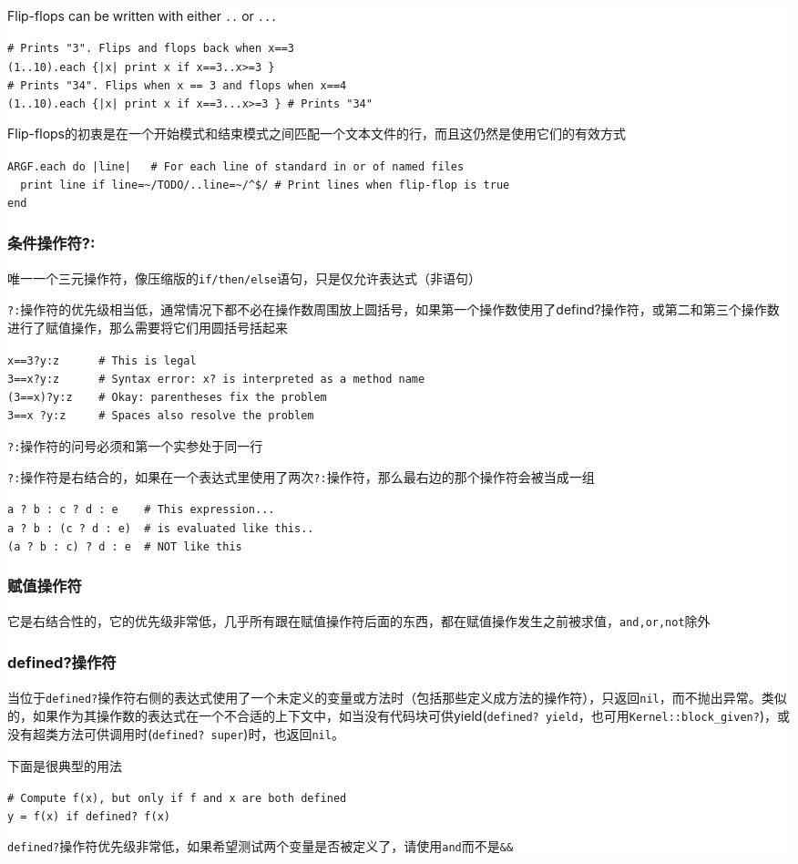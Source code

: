 Flip-flops can be written with either `..` or `...`



    # Prints "3". Flips and flops back when x==3
    (1..10).each {|x| print x if x==3..x>=3 }
    # Prints "34". Flips when x == 3 and flops when x==4
    (1..10).each {|x| print x if x==3...x>=3 } # Prints "34"

Flip-flops的初衷是在一个开始模式和结束模式之间匹配一个文本文件的行，而且这仍然是使用它们的有效方式



    ARGF.each do |line|   # For each line of standard in or of named files
      print line if line=~/TODO/..line=~/^$/ # Print lines when flip-flop is true
    end

### 条件操作符?:
唯一一个三元操作符，像压缩版的`if/then/else`语句，只是仅允许表达式（非语句）

`?:`操作符的优先级相当低，通常情况下都不必在操作数周围放上圆括号，如果第一个操作数使用了defind?操作符，或第二和第三个操作数进行了赋值操作，那么需要将它们用圆括号括起来



    x==3?y:z      # This is legal
    3==x?y:z      # Syntax error: x? is interpreted as a method name
    (3==x)?y:z    # Okay: parentheses fix the problem
    3==x ?y:z     # Spaces also resolve the problem

`?:`操作符的问号必须和第一个实参处于同一行

`?:`操作符是右结合的，如果在一个表达式里使用了两次`?:`操作符，那么最右边的那个操作符会被当成一组



    a ? b : c ? d : e    # This expression...
    a ? b : (c ? d : e)  # is evaluated like this..
    (a ? b : c) ? d : e  # NOT like this

### 赋值操作符
它是右结合性的，它的优先级非常低，几乎所有跟在赋值操作符后面的东西，都在赋值操作发生之前被求值，`and,or,not`除外

### defined?操作符
当位于`defined?`操作符右侧的表达式使用了一个未定义的变量或方法时（包括那些定义成方法的操作符），只返回`nil`，而不抛出异常。类似的，如果作为其操作数的表达式在一个不合适的上下文中，如当没有代码块可供yield(`defined? yield`，也可用`Kernel::block_given?`)，或没有超类方法可供调用时(`defined? super`)时，也返回`nil`。

下面是很典型的用法



    # Compute f(x), but only if f and x are both defined
    y = f(x) if defined? f(x)

`defined?`操作符优先级非常低，如果希望测试两个变量是否被定义了，请使用`and`而不是`&&`
